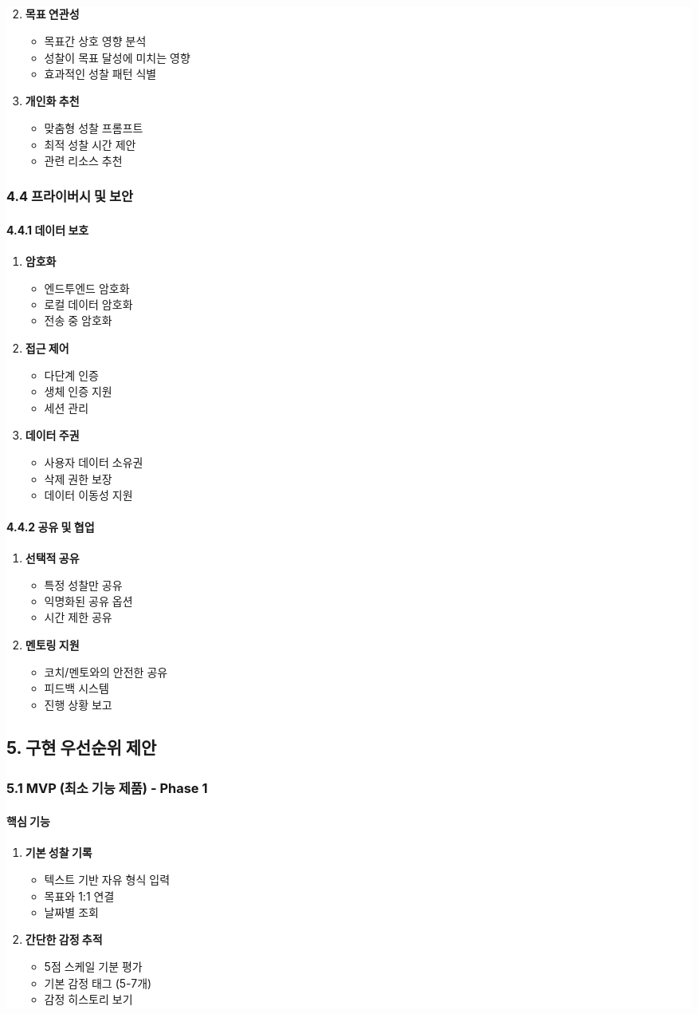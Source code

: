 2. **목표 연관성**
   - 목표간 상호 영향 분석
   - 성찰이 목표 달성에 미치는 영향
   - 효과적인 성찰 패턴 식별

3. **개인화 추천**
   - 맞춤형 성찰 프롬프트
   - 최적 성찰 시간 제안
   - 관련 리소스 추천

### 4.4 프라이버시 및 보안

#### 4.4.1 데이터 보호
1. **암호화**
   - 엔드투엔드 암호화
   - 로컬 데이터 암호화
   - 전송 중 암호화

2. **접근 제어**
   - 다단계 인증
   - 생체 인증 지원
   - 세션 관리

3. **데이터 주권**
   - 사용자 데이터 소유권
   - 삭제 권한 보장
   - 데이터 이동성 지원

#### 4.4.2 공유 및 협업
1. **선택적 공유**
   - 특정 성찰만 공유
   - 익명화된 공유 옵션
   - 시간 제한 공유

2. **멘토링 지원**
   - 코치/멘토와의 안전한 공유
   - 피드백 시스템
   - 진행 상황 보고

## 5. 구현 우선순위 제안

### 5.1 MVP (최소 기능 제품) - Phase 1

#### 핵심 기능
1. **기본 성찰 기록**
   - 텍스트 기반 자유 형식 입력
   - 목표와 1:1 연결
   - 날짜별 조회

2. **간단한 감정 추적**
   - 5점 스케일 기분 평가
   - 기본 감정 태그 (5-7개)
   - 감정 히스토리 보기
